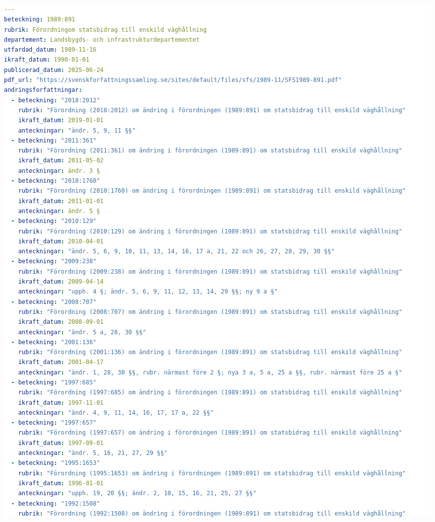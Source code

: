 ```yaml
---
beteckning: 1989:891
rubrik: Förordningom statsbidrag till enskild väghållning
departement: Landsbygds- och infrastrukturdepartementet
utfardad_datum: 1989-11-16
ikraft_datum: 1990-01-01
publicerad_datum: 2025-06-24
pdf_url: "https://svenskforfattningssamling.se/sites/default/files/sfs/1989-11/SFS1989-891.pdf"
andringsforfattningar:
  - beteckning: "2018:2012"
    rubrik: "Förordning (2018:2012) om ändring i förordningen (1989:891) om statsbidrag till enskild väghållning"
    ikraft_datum: 2019-01-01
    anteckningar: "ändr. 5, 9, 11 §§"
  - beteckning: "2011:361"
    rubrik: "Förordning (2011:361) om ändring i förordningen (1989:891) om statsbidrag till enskild väghållning"
    ikraft_datum: 2011-05-02
    anteckningar: ändr. 3 §
  - beteckning: "2010:1760"
    rubrik: "Förordning (2010:1760) om ändring i förordningen (1989:891) om statsbidrag till enskild väghållning"
    ikraft_datum: 2011-01-01
    anteckningar: ändr. 5 §
  - beteckning: "2010:129"
    rubrik: "Förordning (2010:129) om ändring i förordningen (1989:891) om statsbidrag till enskild väghållning"
    ikraft_datum: 2010-04-01
    anteckningar: "ändr. 5, 6, 9, 10, 11, 13, 14, 16, 17 a, 21, 22 och 26, 27, 28, 29, 30 §§"
  - beteckning: "2009:238"
    rubrik: "Förordning (2009:238) om ändring i förordningen (1989:891) om statsbidrag till enskild väghållning"
    ikraft_datum: 2009-04-14
    anteckningar: "upph. 4 §; ändr. 5, 6, 9, 11, 12, 13, 14, 29 §§; ny 9 a §"
  - beteckning: "2008:707"
    rubrik: "Förordning (2008:707) om ändring i förordningen (1989:891) om statsbidrag till enskild väghållning"
    ikraft_datum: 2008-09-01
    anteckningar: "ändr. 5 a, 28, 30 §§"
  - beteckning: "2001:136"
    rubrik: "Förordning (2001:136) om ändring i förordningen (1989:891) om statsbidrag till enskild väghållning"
    ikraft_datum: 2001-04-17
    anteckningar: "ändr. 1, 28, 30 §§, rubr. närmast före 2 §; nya 3 a, 5 a, 25 a §§, rubr. närmast före 25 a §"
  - beteckning: "1997:685"
    rubrik: "Förordning (1997:685) om ändring i förordningen (1989:891) om statsbidrag till enskild väghållning"
    ikraft_datum: 1997-11-01
    anteckningar: "ändr. 4, 9, 11, 14, 16, 17, 17 a, 22 §§"
  - beteckning: "1997:657"
    rubrik: "Förordning (1997:657) om ändring i förordningen (1989:891) om statsbidrag till enskild väghållning"
    ikraft_datum: 1997-09-01
    anteckningar: "ändr. 5, 16, 21, 27, 29 §§"
  - beteckning: "1995:1653"
    rubrik: "Förordning (1995:1653) om ändring i förordningen (1989:891) om statsbidrag till enskild väghållning"
    ikraft_datum: 1996-01-01
    anteckningar: "upph. 19, 20 §§; ändr. 2, 10, 15, 16, 21, 25, 27 §§"
  - beteckning: "1992:1508"
    rubrik: "Förordning (1992:1508) om ändring i förordningen (1989:891) om statsbidrag till enskild väghållning"
```